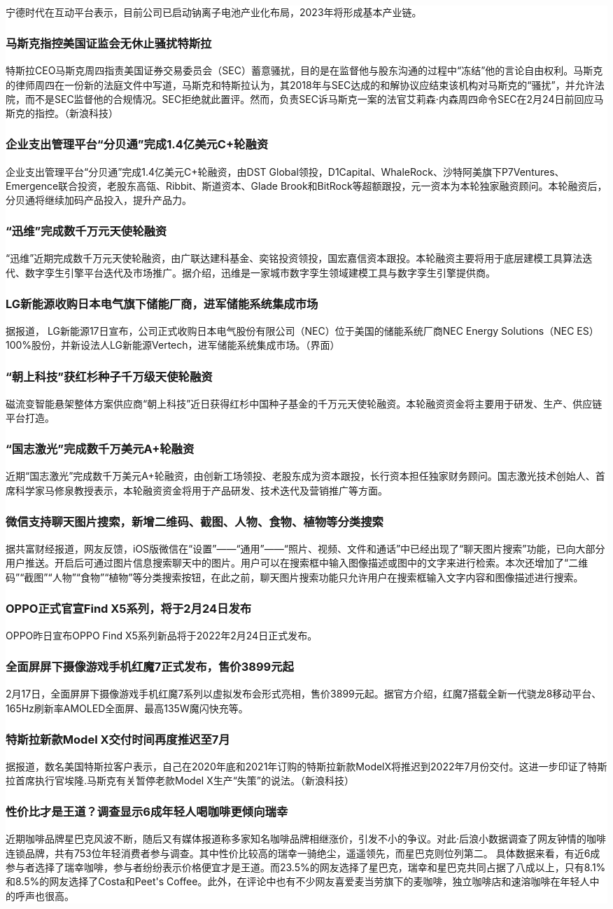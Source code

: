 宁德时代在互动平台表示，目前公司已启动钠离子电池产业化布局，2023年将形成基本产业链。
### 马斯克指控美国证监会无休止骚扰特斯拉
特斯拉CEO马斯克周四指责美国证券交易委员会（SEC）蓄意骚扰，目的是在监督他与股东沟通的过程中“冻结”他的言论自由权利。马斯克的律师周四在一份新的法庭文件中写道，马斯克和特斯拉认为，其2018年与SEC达成的和解协议应结束该机构对马斯克的“骚扰”，并允许法院，而不是SEC监督他的合规情况。SEC拒绝就此置评。然而，负责SEC诉马斯克一案的法官艾莉森·内森周四命令SEC在2月24日前回应马斯克的指控。（新浪科技）
### 企业支出管理平台“分贝通”完成1.4亿美元C+轮融资
企业支出管理平台“分贝通”完成1.4亿美元C+轮融资，由DST Global领投，D1Capital、WhaleRock、沙特阿美旗下P7Ventures、Emergence联合投资，老股东高瓴、Ribbit、斯道资本、Glade Brook和BitRock等超额跟投，元一资本为本轮独家融资顾问。本轮融资后，分贝通将继续加码产品投入，提升产品力。
### “迅维”完成数千万元天使轮融资
“迅维”近期完成数千万元天使轮融资，由广联达建科基金、奕铭投资领投，国宏嘉信资本跟投。本轮融资主要将用于底层建模工具算法迭代、数字孪生引擎平台迭代及市场推广。据介绍，迅维是一家城市数字孪生领域建模工具与数字孪生引擎提供商。
### LG新能源收购日本电气旗下储能厂商，进军储能系统集成市场
据报道， LG新能源17日宣布，公司正式收购日本电气股份有限公司（NEC）位于美国的储能系统厂商NEC Energy Solutions（NEC ES）100%股份，并新设法人LG新能源Vertech，进军储能系统集成市场。（界面）
### “朝上科技”获红杉种子千万级天使轮融资
磁流变智能悬架整体方案供应商“朝上科技”近日获得红杉中国种子基金的千万元天使轮融资。本轮融资资金将主要用于研发、生产、供应链平台打造。
### “国志激光”完成数千万美元A+轮融资
近期“国志激光”完成数千万美元A+轮融资，由创新工场领投、老股东成为资本跟投，长行资本担任独家财务顾问。国志激光技术创始人、首席科学家马修泉教授表示，本轮融资资金将用于产品研发、技术迭代及营销推广等方面。
### 微信支持聊天图片搜索，新增二维码、截图、人物、食物、植物等分类搜索
据共富财经报道，网友反馈，iOS版微信在“设置”——“通用”——“照片、视频、文件和通话”中已经出现了“聊天图片搜索”功能，已向大部分用户推送。开启后可通过图片信息搜索聊天中的图片。用户可以在搜索框中输入图像描述或图中的文字来进行检索。本次还增加了“二维码”“截图”“人物”“食物”“植物”等分类搜索按钮，在此之前，聊天图片搜索功能只允许用户在搜索框输入文字内容和图像描述进行搜索。
### OPPO正式官宣Find X5系列，将于2月24日发布
OPPO昨日宣布OPPO Find X5系列新品将于2022年2月24日正式发布。
### 全面屏屏下摄像游戏手机红魔7正式发布，售价3899元起
2月17日，全面屏屏下摄像游戏手机红魔7系列以虚拟发布会形式亮相，售价3899元起。据官方介绍，红魔7搭载全新一代骁龙8移动平台、165Hz刷新率AMOLED全面屏、最高135W魔闪快充等。
### 特斯拉新款Model X交付时间再度推迟至7月
据报道，数名美国特斯拉客户表示，自己在2020年底和2021年订购的特斯拉新款ModelX将推迟到2022年7月份交付。这进一步印证了特斯拉首席执行官埃隆.马斯克有关暂停老款Model X生产“失策”的说法。（新浪科技）
### 性价比才是王道？调查显示6成年轻人喝咖啡更倾向瑞幸
近期咖啡品牌星巴克风波不断，随后又有媒体报道称多家知名咖啡品牌相继涨价，引发不小的争议。对此·后浪小数据调查了网友钟情的咖啡连锁品牌，共有753位年轻消费者参与调查。其中性价比较高的瑞幸一骑绝尘，遥遥领先，而星巴克则位列第二。
具体数据来看，有近6成参与者选择了瑞幸咖啡，参与者纷纷表示价格便宜才是王道。而23.5%的网友选择了星巴克，瑞幸和星巴克共同占据了八成以上，只有8.1%和8.5%的网友选择了Costa和Peet's Coffee。此外，在评论中也有不少网友喜爱麦当劳旗下的麦咖啡，独立咖啡店和速溶咖啡在年轻人中的呼声也很高。
